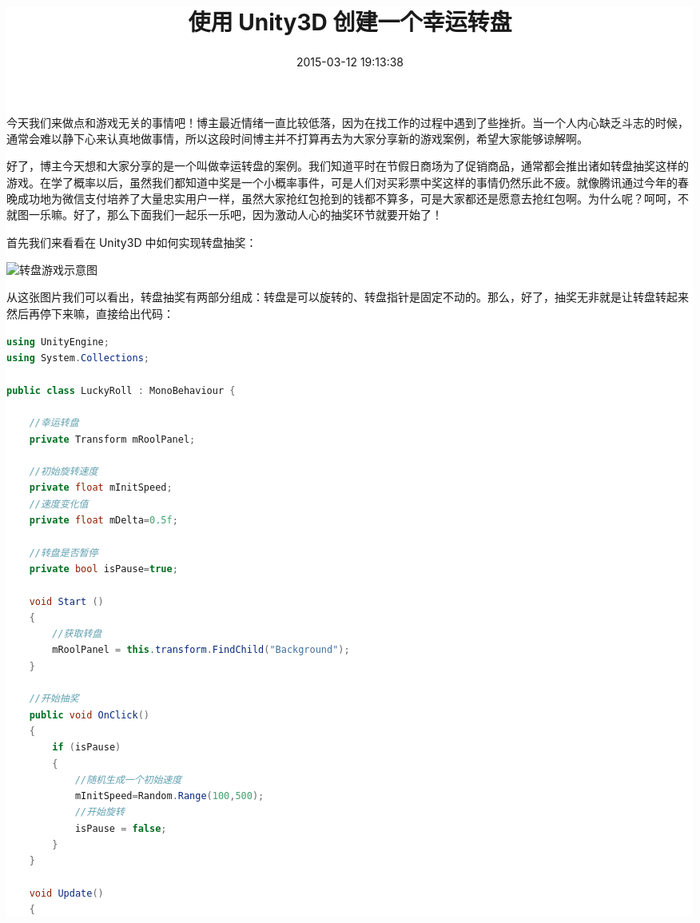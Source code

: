 ﻿---
abbrlink: 3449402269
categories:
- 游戏开发
date: 2015-03-12 19:13:38
description: 博主因工作挫折情绪低落，暂停游戏案例分享。介绍了幸运转盘游戏实现，Unity3D中转盘旋转代码示例，以及转盘抽奖的概率设计。探讨了随机数生成、指针角度控制、奖项概率计算等内容。提出了改进转盘交互性、计算准确性等问题，并给出了概率计算的方法，展示了转盘游戏概率设计效果演示。
slug: 3449402269
tags:
- 转盘
- 游戏
- 概率
title: 使用 Unity3D 创建一个幸运转盘
---

今天我们来做点和游戏无关的事情吧！博主最近情绪一直比较低落，因为在找工作的过程中遇到了些挫折。当一个人内心缺乏斗志的时候，通常会难以静下心来认真地做事情，所以这段时间博主并不打算再去为大家分享新的游戏案例，希望大家能够谅解啊。



好了，博主今天想和大家分享的是一个叫做幸运转盘的案例。我们知道平时在节假日商场为了促销商品，通常都会推出诸如转盘抽奖这样的游戏。在学了概率以后，虽然我们都知道中奖是一个小概率事件，可是人们对买彩票中奖这样的事情仍然乐此不疲。就像腾讯通过今年的春晚成功地为微信支付培养了大量忠实用户一样，虽然大家抢红包抢到的钱都不算多，可是大家都还是愿意去抢红包啊。为什么呢？呵呵，不就图一乐嘛。好了，那么下面我们一起乐一乐吧，因为激动人心的抽奖环节就要开始了！

首先我们来看看在 Unity3D 中如何实现转盘抽奖：

![转盘游戏示意图](https://ww1.sinaimg.cn/large/4c36074fly1fz05nmzwwtj20nb0h9q7h.jpg)

从这张图片我们可以看出，转盘抽奖有两部分组成：转盘是可以旋转的、转盘指针是固定不动的。那么，好了，抽奖无非就是让转盘转起来然后再停下来嘛，直接给出代码：

```csharp
using UnityEngine;
using System.Collections;

public class LuckyRoll : MonoBehaviour {

    //幸运转盘
    private Transform mRoolPanel;

    //初始旋转速度
    private float mInitSpeed;
    //速度变化值
    private float mDelta=0.5f;

    //转盘是否暂停
    private bool isPause=true;

    void Start () 
    {
        //获取转盘
        mRoolPanel = this.transform.FindChild("Background");
    }

    //开始抽奖
    public void OnClick()
    {
        if (isPause)
        {
            //随机生成一个初始速度
            mInitSpeed=Random.Range(100,500);
            //开始旋转
            isPause = false;
        }
    }

    void Update()
    {
```
